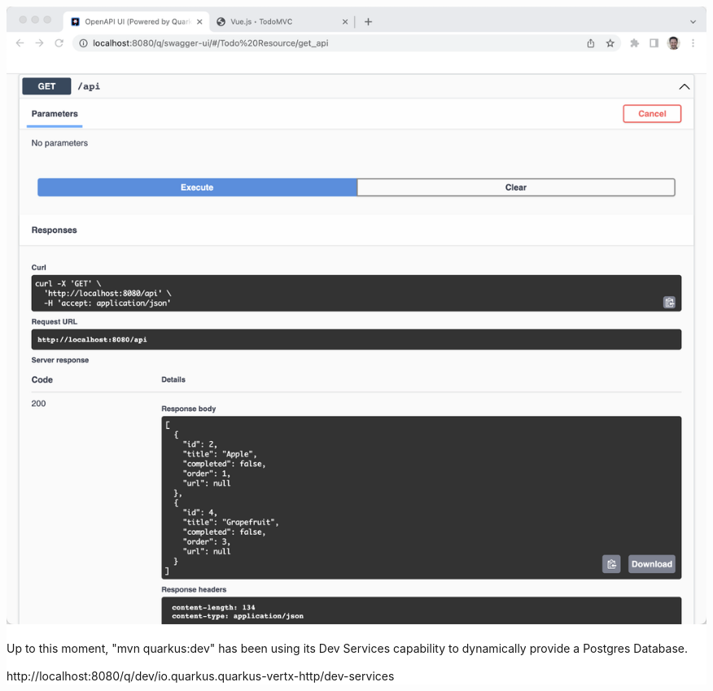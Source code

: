 ![Swagger UI 2](images/swagger-ui-2.png)

Up to this moment, "mvn quarkus:dev" has been using its Dev Services capability to dynamically provide a Postgres Database.  

http://localhost:8080/q/dev/io.quarkus.quarkus-vertx-http/dev-services
